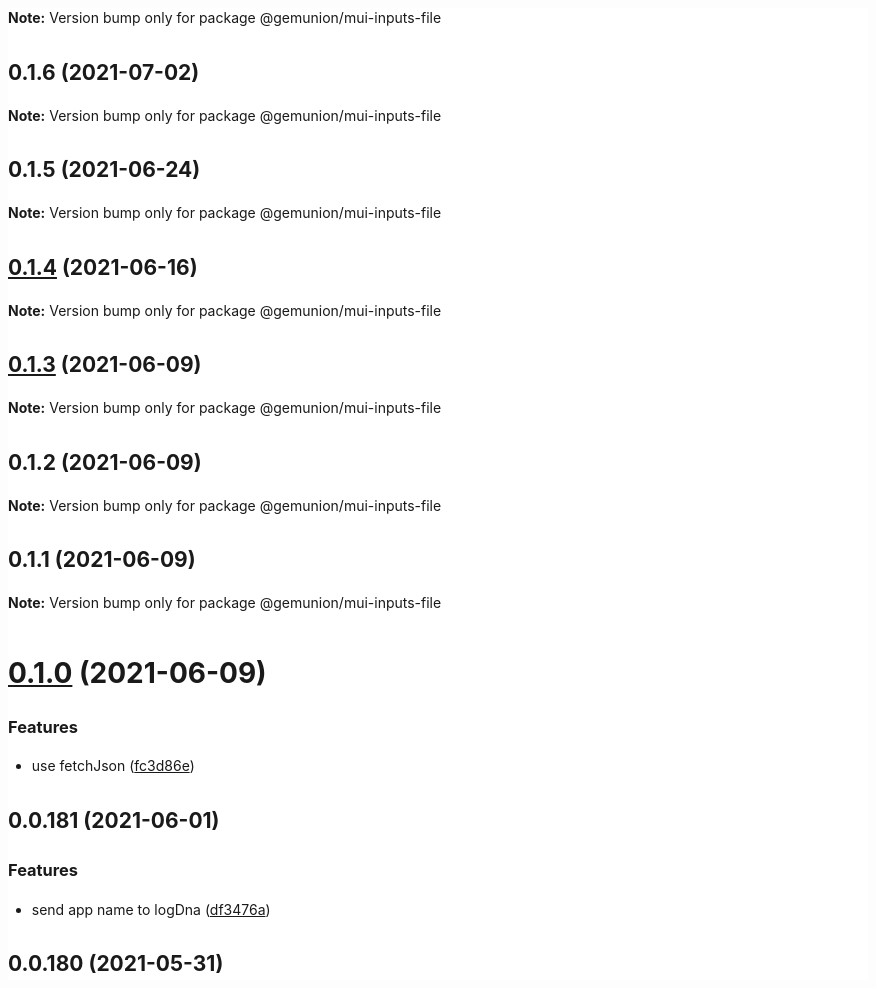 **Note:** Version bump only for package @gemunion/mui-inputs-file

## 0.1.6 (2021-07-02)

**Note:** Version bump only for package @gemunion/mui-inputs-file

## 0.1.5 (2021-06-24)

**Note:** Version bump only for package @gemunion/mui-inputs-file

## [0.1.4](https://github.com/gemunion/common-packages/compare/@gemunion/mui-inputs-file@0.1.3...@gemunion/mui-inputs-file@0.1.4) (2021-06-16)

**Note:** Version bump only for package @gemunion/mui-inputs-file

## [0.1.3](https://github.com/gemunion/common-packages/compare/@gemunion/mui-inputs-file@0.1.2...@gemunion/mui-inputs-file@0.1.3) (2021-06-09)

**Note:** Version bump only for package @gemunion/mui-inputs-file

## 0.1.2 (2021-06-09)

**Note:** Version bump only for package @gemunion/mui-inputs-file

## 0.1.1 (2021-06-09)

**Note:** Version bump only for package @gemunion/mui-inputs-file

# [0.1.0](https://github.com/gemunion/common-packages/compare/@gemunion/mui-inputs-file@0.0.181...@gemunion/mui-inputs-file@0.1.0) (2021-06-09)

### Features

- use fetchJson ([fc3d86e](https://github.com/gemunion/common-packages/commit/fc3d86e0a27e2cf4387d8706222abae24bde9b16))

## 0.0.181 (2021-06-01)

### Features

- send app name to logDna ([df3476a](https://github.com/gemunion/common-packages/commit/df3476a4a17098fdf80f99cf2400d114cd4e47ad))

## 0.0.180 (2021-05-31)
